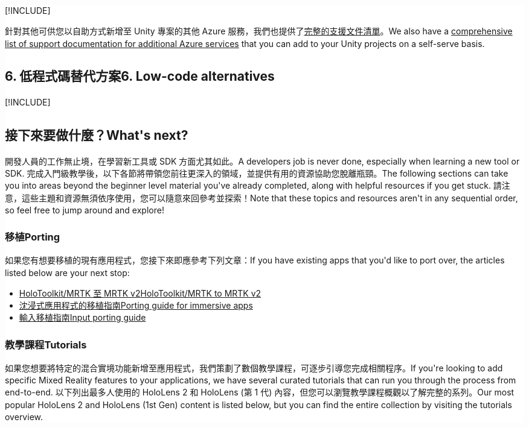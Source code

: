 [!INCLUDE[](../includes/unity-cloud-services-d365.md)]

<span data-ttu-id="fcc9c-188">針對其他可供您以自助方式新增至 Unity 專案的其他 Azure 服務，我們也提供了[完整的支援文件清單](../mixed-reality-cloud-services.md#standalone-unity-services)。</span><span class="sxs-lookup"><span data-stu-id="fcc9c-188">We also have a [comprehensive list of support documentation for additional Azure services](../mixed-reality-cloud-services.md#standalone-unity-services) that you can add to your Unity projects on a self-serve basis.</span></span>

## <a name="6-low-code-alternatives"></a><span data-ttu-id="fcc9c-189">6. 低程式碼替代方案</span><span class="sxs-lookup"><span data-stu-id="fcc9c-189">6. Low-code alternatives</span></span>

[!INCLUDE[](../includes/unity-low-code.md)]

## <a name="whats-next"></a><span data-ttu-id="fcc9c-190">接下來要做什麼？</span><span class="sxs-lookup"><span data-stu-id="fcc9c-190">What's next?</span></span>

<span data-ttu-id="fcc9c-191">開發人員的工作無止境，在學習新工具或 SDK 方面尤其如此。</span><span class="sxs-lookup"><span data-stu-id="fcc9c-191">A developers job is never done, especially when learning a new tool or SDK.</span></span> <span data-ttu-id="fcc9c-192">完成入門級教學後，以下各節將帶領您前往更深入的領域，並提供有用的資源協助您脫離瓶頸。</span><span class="sxs-lookup"><span data-stu-id="fcc9c-192">The following sections can take you into areas beyond the beginner level material you've already completed, along with helpful resources if you get stuck.</span></span> <span data-ttu-id="fcc9c-193">請注意，這些主題和資源無須依序使用，您可以隨意來回參考並探索！</span><span class="sxs-lookup"><span data-stu-id="fcc9c-193">Note that these topics and resources aren't in any sequential order, so feel free to jump around and explore!</span></span>

### <a name="porting"></a><span data-ttu-id="fcc9c-194">移植</span><span class="sxs-lookup"><span data-stu-id="fcc9c-194">Porting</span></span>

<span data-ttu-id="fcc9c-195">如果您有想要移植的現有應用程式，您接下來即應參考下列文章：</span><span class="sxs-lookup"><span data-stu-id="fcc9c-195">If you have existing apps that you'd like to port over, the articles listed below are your next stop:</span></span>

* [<span data-ttu-id="fcc9c-196">HoloToolkit/MRTK 至 MRTK v2</span><span class="sxs-lookup"><span data-stu-id="fcc9c-196">HoloToolkit/MRTK to MRTK v2</span></span>](../porting-apps/porting-hl1-hl2.md)
* [<span data-ttu-id="fcc9c-197">沈浸式應用程式的移植指南</span><span class="sxs-lookup"><span data-stu-id="fcc9c-197">Porting guide for immersive apps</span></span>](../porting-apps/porting-guides.md)
* [<span data-ttu-id="fcc9c-198">輸入移植指南</span><span class="sxs-lookup"><span data-stu-id="fcc9c-198">Input porting guide</span></span>](../platform-capabilities-and-apis/using-the-windows-mixed-reality-simulator.md)

### <a name="tutorials"></a><span data-ttu-id="fcc9c-199">教學課程</span><span class="sxs-lookup"><span data-stu-id="fcc9c-199">Tutorials</span></span>

<span data-ttu-id="fcc9c-200">如果您想要將特定的混合實境功能新增至應用程式，我們策劃了數個教學課程，可逐步引導您完成相關程序。</span><span class="sxs-lookup"><span data-stu-id="fcc9c-200">If you're looking to add specific Mixed Reality features to your applications, we have several curated tutorials that can run you through the process from end-to-end.</span></span> <span data-ttu-id="fcc9c-201">以下列出最多人使用的 HoloLens 2 和 HoloLens (第 1 代) 內容，但您可以瀏覽教學課程概觀以了解完整的系列。</span><span class="sxs-lookup"><span data-stu-id="fcc9c-201">Our most popular HoloLens 2 and HoloLens (1st Gen) content is listed below, but you can find the entire collection by visiting the tutorials overview.</span></span>
